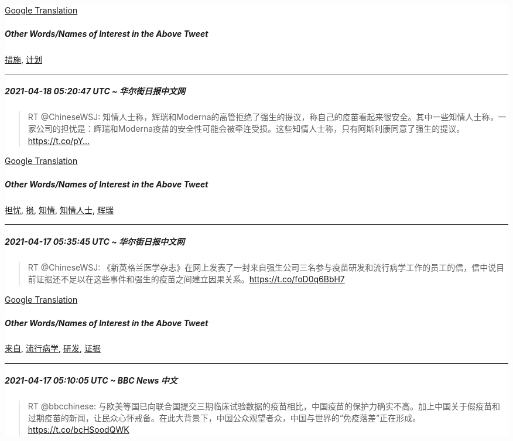 [Google Translation](https://translate.google.com/?hi=en&tab=TT&sl=zh-CN&tl=en&op=translate&text=RT+%40zaobaosg%3A+%E4%BD%A0%E6%98%AF%E5%90%A6%E6%97%A9%E5%B7%B2%E5%AF%B9%E5%87%BA%E5%9B%BD%E6%97%85%E8%A1%8C%E7%BF%98%E9%A6%96%E4%BB%A5%E5%BE%85%E4%BA%86%E5%91%A2%EF%BC%9F%E5%85%B6%E5%AE%9E%EF%BC%8C%E4%B8%80%E4%BA%9B%E5%9B%BD%E5%AE%B6%E5%92%8C%E5%9C%B0%E5%8C%BA%E6%AD%A3%E5%87%86%E5%A4%87%E6%88%96%E5%B7%B2%E5%AF%B9%E5%85%A8%E9%9D%A2%E6%8E%A5%E7%A7%8D%E7%96%AB%E8%8B%97%E8%80%85%E5%BC%80%E6%94%BE%E8%BE%B9%E5%A2%83%E3%80%82%E8%AE%A1%E5%88%92%E5%87%BA%E5%9B%BD%E6%97%85%E8%A1%8C%E7%9A%84%E6%97%85%E5%AE%A2%EF%BC%8C%E4%B8%80%E5%AE%9A%E8%A6%81%E6%8F%90%E5%89%8D%E5%81%9A%E5%A5%BD%E4%B8%A5%E8%B0%A8%E3%80%81%E5%91%A8%E5%85%A8%E7%9A%84%E5%87%BA%E5%85%A5%E5%A2%83%E5%92%8C%E6%97%85%E8%A1%8C%E6%94%BB%E7%95%A5%EF%BC%8C%E5%B9%B6%E9%81%B5%E5%AE%88%E5%BD%93%E5%9C%B0%E7%9A%84%E9%98%B2%E7%96%AB%E6%8E%AA%E6%96%BD%E3%80%82https%3A%2F%2Ft.co%2FKfB5XY7hSa%E4%B8%BA%E4%BD%A0%E7%9B%98%E7%82%B9%E3%80%82https%3A%2F%2F%E2%80%A6)
##### Other Words/Names of Interest in the Above Tweet
[措施](措施.md), [计划](计划.md)
___
##### 2021-04-18 05:20:47 UTC ~ 华尔街日报中文网
> RT @ChineseWSJ: 知情人士称，辉瑞和Moderna的高管拒绝了强生的提议，称自己的疫苗看起来很安全。其中一些知情人士称，一家公司的担忧是：辉瑞和Moderna疫苗的安全性可能会被牵连受损。这些知情人士称，只有阿斯利康同意了强生的提议。https://t.co/pY…

[Google Translation](https://translate.google.com/?hi=en&tab=TT&sl=zh-CN&tl=en&op=translate&text=RT+%40ChineseWSJ%3A+%E7%9F%A5%E6%83%85%E4%BA%BA%E5%A3%AB%E7%A7%B0%EF%BC%8C%E8%BE%89%E7%91%9E%E5%92%8CModerna%E7%9A%84%E9%AB%98%E7%AE%A1%E6%8B%92%E7%BB%9D%E4%BA%86%E5%BC%BA%E7%94%9F%E7%9A%84%E6%8F%90%E8%AE%AE%EF%BC%8C%E7%A7%B0%E8%87%AA%E5%B7%B1%E7%9A%84%E7%96%AB%E8%8B%97%E7%9C%8B%E8%B5%B7%E6%9D%A5%E5%BE%88%E5%AE%89%E5%85%A8%E3%80%82%E5%85%B6%E4%B8%AD%E4%B8%80%E4%BA%9B%E7%9F%A5%E6%83%85%E4%BA%BA%E5%A3%AB%E7%A7%B0%EF%BC%8C%E4%B8%80%E5%AE%B6%E5%85%AC%E5%8F%B8%E7%9A%84%E6%8B%85%E5%BF%A7%E6%98%AF%EF%BC%9A%E8%BE%89%E7%91%9E%E5%92%8CModerna%E7%96%AB%E8%8B%97%E7%9A%84%E5%AE%89%E5%85%A8%E6%80%A7%E5%8F%AF%E8%83%BD%E4%BC%9A%E8%A2%AB%E7%89%B5%E8%BF%9E%E5%8F%97%E6%8D%9F%E3%80%82%E8%BF%99%E4%BA%9B%E7%9F%A5%E6%83%85%E4%BA%BA%E5%A3%AB%E7%A7%B0%EF%BC%8C%E5%8F%AA%E6%9C%89%E9%98%BF%E6%96%AF%E5%88%A9%E5%BA%B7%E5%90%8C%E6%84%8F%E4%BA%86%E5%BC%BA%E7%94%9F%E7%9A%84%E6%8F%90%E8%AE%AE%E3%80%82https%3A%2F%2Ft.co%2FpY%E2%80%A6)
##### Other Words/Names of Interest in the Above Tweet
[担忧](担忧.md), [损](损.md), [知情](知情.md), [知情人士](知情人士.md), [辉瑞](辉瑞.md)
___
##### 2021-04-17 05:35:45 UTC ~ 华尔街日报中文网
> RT @ChineseWSJ: 《新英格兰医学杂志》在网上发表了一封来自强生公司三名参与疫苗研发和流行病学工作的员工的信，信中说目前证据还不足以在这些事件和强生的疫苗之间建立因果关系。https://t.co/foD0q6BbH7

[Google Translation](https://translate.google.com/?hi=en&tab=TT&sl=zh-CN&tl=en&op=translate&text=RT+%40ChineseWSJ%3A+%E3%80%8A%E6%96%B0%E8%8B%B1%E6%A0%BC%E5%85%B0%E5%8C%BB%E5%AD%A6%E6%9D%82%E5%BF%97%E3%80%8B%E5%9C%A8%E7%BD%91%E4%B8%8A%E5%8F%91%E8%A1%A8%E4%BA%86%E4%B8%80%E5%B0%81%E6%9D%A5%E8%87%AA%E5%BC%BA%E7%94%9F%E5%85%AC%E5%8F%B8%E4%B8%89%E5%90%8D%E5%8F%82%E4%B8%8E%E7%96%AB%E8%8B%97%E7%A0%94%E5%8F%91%E5%92%8C%E6%B5%81%E8%A1%8C%E7%97%85%E5%AD%A6%E5%B7%A5%E4%BD%9C%E7%9A%84%E5%91%98%E5%B7%A5%E7%9A%84%E4%BF%A1%EF%BC%8C%E4%BF%A1%E4%B8%AD%E8%AF%B4%E7%9B%AE%E5%89%8D%E8%AF%81%E6%8D%AE%E8%BF%98%E4%B8%8D%E8%B6%B3%E4%BB%A5%E5%9C%A8%E8%BF%99%E4%BA%9B%E4%BA%8B%E4%BB%B6%E5%92%8C%E5%BC%BA%E7%94%9F%E7%9A%84%E7%96%AB%E8%8B%97%E4%B9%8B%E9%97%B4%E5%BB%BA%E7%AB%8B%E5%9B%A0%E6%9E%9C%E5%85%B3%E7%B3%BB%E3%80%82https%3A%2F%2Ft.co%2FfoD0q6BbH7)
##### Other Words/Names of Interest in the Above Tweet
[来自](来自.md), [流行病学](流行病学.md), [研发](研发.md), [证据](证据.md)
___
##### 2021-04-17 05:10:05 UTC ~ BBC News 中文
> RT @bbcchinese: 与欧美等国已向联合国提交三期临床试验数据的疫苗相比，中国疫苗的保护力确实不高。加上中国关于假疫苗和过期疫苗的新闻，让民众心怀戒备。在此大背景下，中国公众观望者众，中国与世界的“免疫落差”正在形成。https://t.co/bcHSoodQWK
